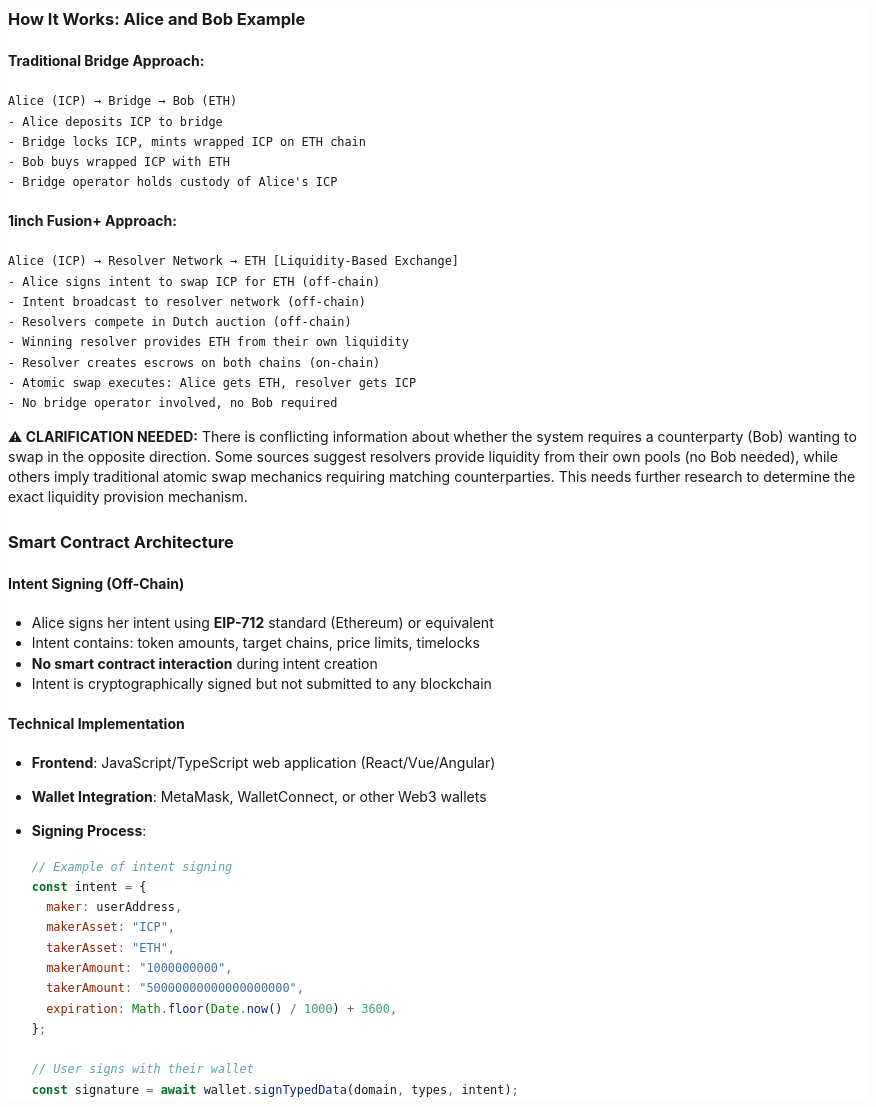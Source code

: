 ### How It Works: Alice and Bob Example

#### **Traditional Bridge Approach:**

```
Alice (ICP) → Bridge → Bob (ETH)
- Alice deposits ICP to bridge
- Bridge locks ICP, mints wrapped ICP on ETH chain
- Bob buys wrapped ICP with ETH
- Bridge operator holds custody of Alice's ICP
```

#### **1inch Fusion+ Approach:**

```
Alice (ICP) → Resolver Network → ETH [Liquidity-Based Exchange]
- Alice signs intent to swap ICP for ETH (off-chain)
- Intent broadcast to resolver network (off-chain)
- Resolvers compete in Dutch auction (off-chain)
- Winning resolver provides ETH from their own liquidity
- Resolver creates escrows on both chains (on-chain)
- Atomic swap executes: Alice gets ETH, resolver gets ICP
- No bridge operator involved, no Bob required
```

**⚠️ CLARIFICATION NEEDED:** There is conflicting information about whether the system requires a counterparty (Bob) wanting to swap in the opposite direction. Some sources suggest resolvers provide liquidity from their own pools (no Bob needed), while others imply traditional atomic swap mechanics requiring matching counterparties. This needs further research to determine the exact liquidity provision mechanism.

### Smart Contract Architecture

#### **Intent Signing (Off-Chain)**

- Alice signs her intent using **EIP-712** standard (Ethereum) or equivalent
- Intent contains: token amounts, target chains, price limits, timelocks
- **No smart contract interaction** during intent creation
- Intent is cryptographically signed but not submitted to any blockchain

#### **Technical Implementation**

- **Frontend**: JavaScript/TypeScript web application (React/Vue/Angular)
- **Wallet Integration**: MetaMask, WalletConnect, or other Web3 wallets
- **Signing Process**:

  ```javascript
  // Example of intent signing
  const intent = {
    maker: userAddress,
    makerAsset: "ICP",
    takerAsset: "ETH",
    makerAmount: "1000000000",
    takerAmount: "50000000000000000000",
    expiration: Math.floor(Date.now() / 1000) + 3600,
  };

  // User signs with their wallet
  const signature = await wallet.signTypedData(domain, types, intent);
  ```
